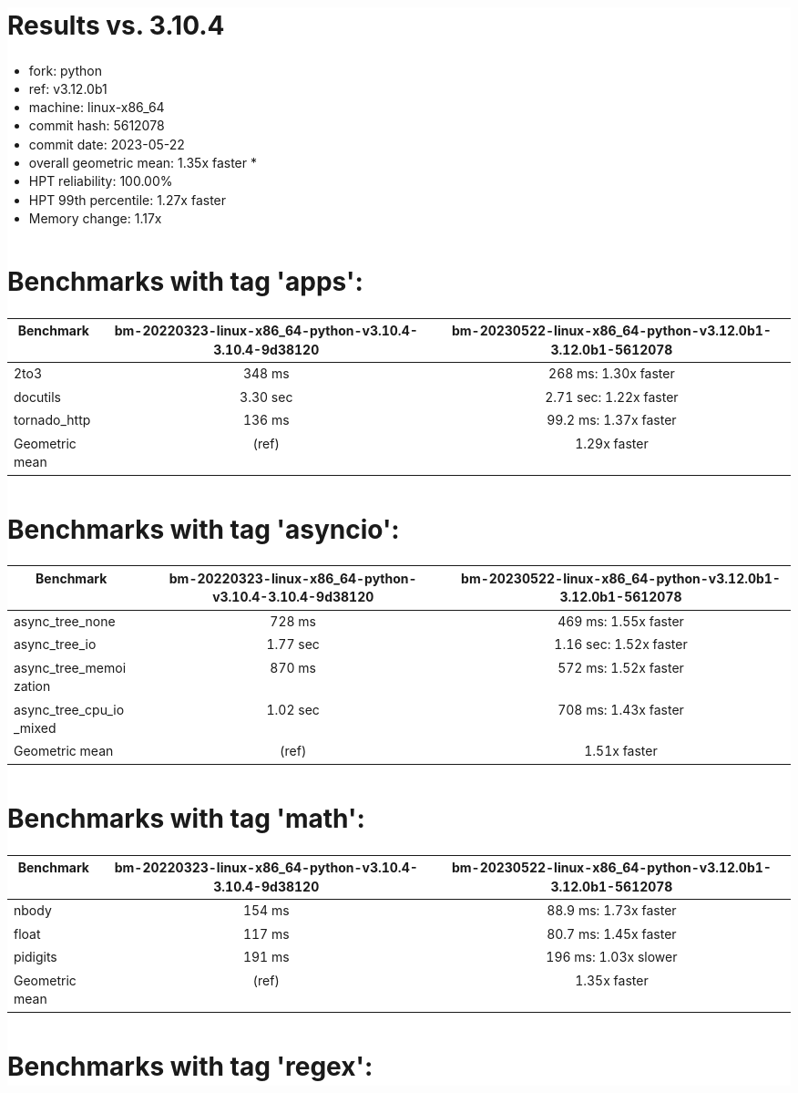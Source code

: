 
# Results vs. 3.10.4

- fork: python
- ref: v3.12.0b1
- machine: linux-x86_64
- commit hash: 5612078
- commit date: 2023-05-22
- overall geometric mean: 1.35x faster \*
- HPT reliability: 100.00%
- HPT 99th percentile: 1.27x faster
- Memory change: 1.17x

Benchmarks with tag 'apps':
===========================

| Benchmark      | bm-20220323-linux-x86_64-python-v3.10.4-3.10.4-9d38120 | bm-20230522-linux-x86_64-python-v3.12.0b1-3.12.0b1-5612078 |
|----------------|:------------------------------------------------------:|:----------------------------------------------------------:|
| 2to3           | 348 ms                                                 | 268 ms: 1.30x faster                                       |
| docutils       | 3.30 sec                                               | 2.71 sec: 1.22x faster                                     |
| tornado_http   | 136 ms                                                 | 99.2 ms: 1.37x faster                                      |
| Geometric mean | (ref)                                                  | 1.29x faster                                               |

Benchmarks with tag 'asyncio':
==============================

| Benchmark               | bm-20220323-linux-x86_64-python-v3.10.4-3.10.4-9d38120 | bm-20230522-linux-x86_64-python-v3.12.0b1-3.12.0b1-5612078 |
|-------------------------|:------------------------------------------------------:|:----------------------------------------------------------:|
| async_tree_none         | 728 ms                                                 | 469 ms: 1.55x faster                                       |
| async_tree_io           | 1.77 sec                                               | 1.16 sec: 1.52x faster                                     |
| async_tree_memoization  | 870 ms                                                 | 572 ms: 1.52x faster                                       |
| async_tree_cpu_io_mixed | 1.02 sec                                               | 708 ms: 1.43x faster                                       |
| Geometric mean          | (ref)                                                  | 1.51x faster                                               |

Benchmarks with tag 'math':
===========================

| Benchmark      | bm-20220323-linux-x86_64-python-v3.10.4-3.10.4-9d38120 | bm-20230522-linux-x86_64-python-v3.12.0b1-3.12.0b1-5612078 |
|----------------|:------------------------------------------------------:|:----------------------------------------------------------:|
| nbody          | 154 ms                                                 | 88.9 ms: 1.73x faster                                      |
| float          | 117 ms                                                 | 80.7 ms: 1.45x faster                                      |
| pidigits       | 191 ms                                                 | 196 ms: 1.03x slower                                       |
| Geometric mean | (ref)                                                  | 1.35x faster                                               |

Benchmarks with tag 'regex':
============================
